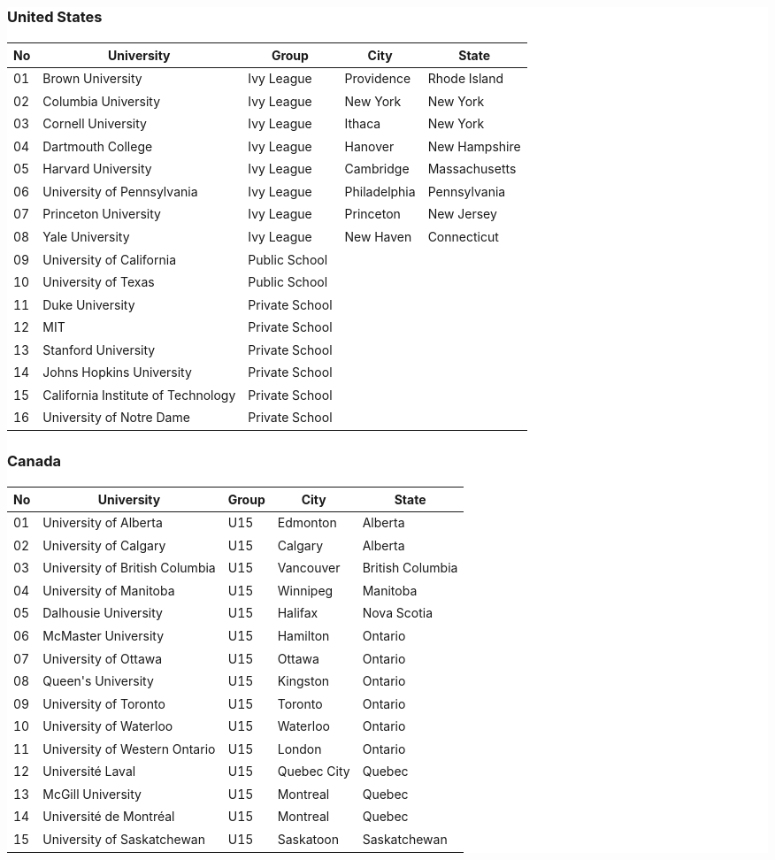 ### United States

| No  | University                         | Group          | City         | State         |
| --- | ---------------------------------- | -------------- | ------------ | ------------- |
| 01  | Brown University                   | Ivy League     | Providence   | Rhode Island  |
| 02  | Columbia University                | Ivy League     | New York     | New York      |
| 03  | Cornell University                 | Ivy League     | Ithaca       | New York      |
| 04  | Dartmouth College                  | Ivy League     | Hanover      | New Hampshire |
| 05  | Harvard University                 | Ivy League     | Cambridge    | Massachusetts |
| 06  | University of Pennsylvania         | Ivy League     | Philadelphia | Pennsylvania  |
| 07  | Princeton University               | Ivy League     | Princeton    | New Jersey    |
| 08  | Yale University                    | Ivy League     | New Haven    | Connecticut   |
| 09  | University of California           | Public School  |              |               |
| 10  | University of Texas                | Public School  |              |               |
| 11  | Duke University                    | Private School |              |               |
| 12  | MIT                                | Private School |              |               |
| 13  | Stanford University                | Private School |              |               |
| 14  | Johns Hopkins University           | Private School |              |               |
| 15  | California Institute of Technology | Private School |              |               |
| 16  | University of Notre Dame           | Private School |              |               |

### Canada

| No  | University                     | Group | City        | State            |
| --- | ------------------------------ | ----- | ----------- | ---------------- |
| 01  | University of Alberta          | U15   | Edmonton    | Alberta          |
| 02  | University of Calgary          | U15   | Calgary     | Alberta          |
| 03  | University of British Columbia | U15   | Vancouver   | British Columbia |
| 04  | University of Manitoba         | U15   | Winnipeg    | Manitoba         |
| 05  | Dalhousie University           | U15   | Halifax     | Nova Scotia      |
| 06  | McMaster University            | U15   | Hamilton    | Ontario          |
| 07  | University of Ottawa           | U15   | Ottawa      | Ontario          |
| 08  | Queen's University             | U15   | Kingston    | Ontario          |
| 09  | University of Toronto          | U15   | Toronto     | Ontario          |
| 10  | University of Waterloo         | U15   | Waterloo    | Ontario          |
| 11  | University of Western Ontario  | U15   | London      | Ontario          |
| 12  | Université Laval               | U15   | Quebec City | Quebec           |
| 13  | McGill University              | U15   | Montreal    | Quebec           |
| 14  | Université de Montréal         | U15   | Montreal    | Quebec           |
| 15  | University of Saskatchewan     | U15   | Saskatoon   | Saskatchewan     |
